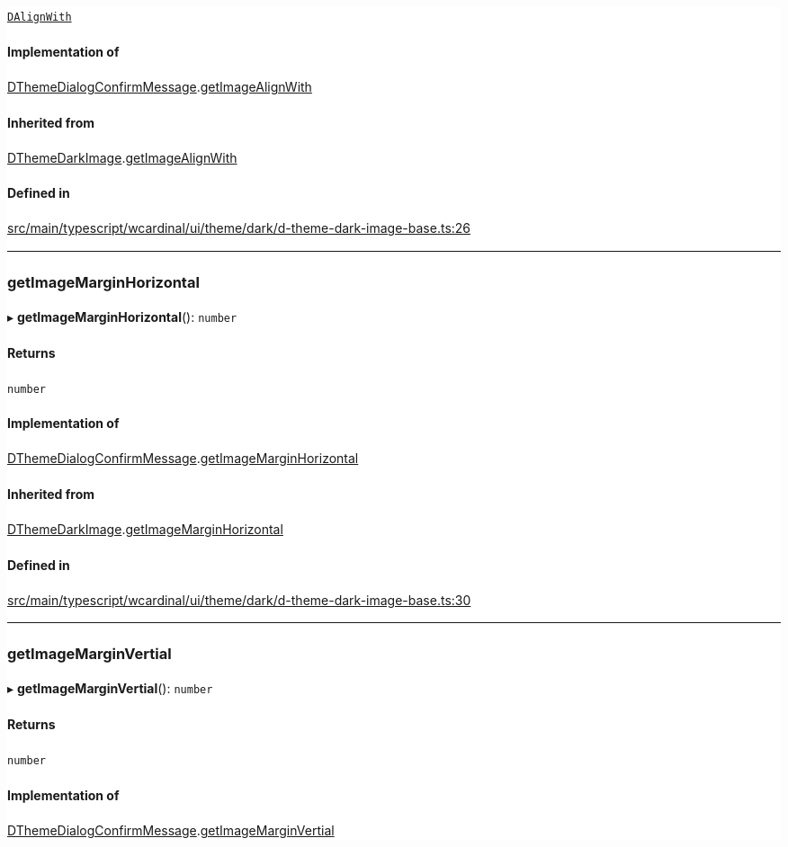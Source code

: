 [`DAlignWith`](../index.md#dalignwith)

#### Implementation of

[DThemeDialogConfirmMessage](../interfaces/DThemeDialogConfirmMessage.md).[getImageAlignWith](../interfaces/DThemeDialogConfirmMessage.md#getimagealignwith)

#### Inherited from

[DThemeDarkImage](DThemeDarkImage.md).[getImageAlignWith](DThemeDarkImage.md#getimagealignwith)

#### Defined in

[src/main/typescript/wcardinal/ui/theme/dark/d-theme-dark-image-base.ts:26](https://github.com/winter-cardinal/winter-cardinal-ui/blob/v0.442.0/src/main/typescript/wcardinal/ui/theme/dark/d-theme-dark-image-base.ts#L26)

___

### getImageMarginHorizontal

▸ **getImageMarginHorizontal**(): `number`

#### Returns

`number`

#### Implementation of

[DThemeDialogConfirmMessage](../interfaces/DThemeDialogConfirmMessage.md).[getImageMarginHorizontal](../interfaces/DThemeDialogConfirmMessage.md#getimagemarginhorizontal)

#### Inherited from

[DThemeDarkImage](DThemeDarkImage.md).[getImageMarginHorizontal](DThemeDarkImage.md#getimagemarginhorizontal)

#### Defined in

[src/main/typescript/wcardinal/ui/theme/dark/d-theme-dark-image-base.ts:30](https://github.com/winter-cardinal/winter-cardinal-ui/blob/v0.442.0/src/main/typescript/wcardinal/ui/theme/dark/d-theme-dark-image-base.ts#L30)

___

### getImageMarginVertial

▸ **getImageMarginVertial**(): `number`

#### Returns

`number`

#### Implementation of

[DThemeDialogConfirmMessage](../interfaces/DThemeDialogConfirmMessage.md).[getImageMarginVertial](../interfaces/DThemeDialogConfirmMessage.md#getimagemarginvertial)
